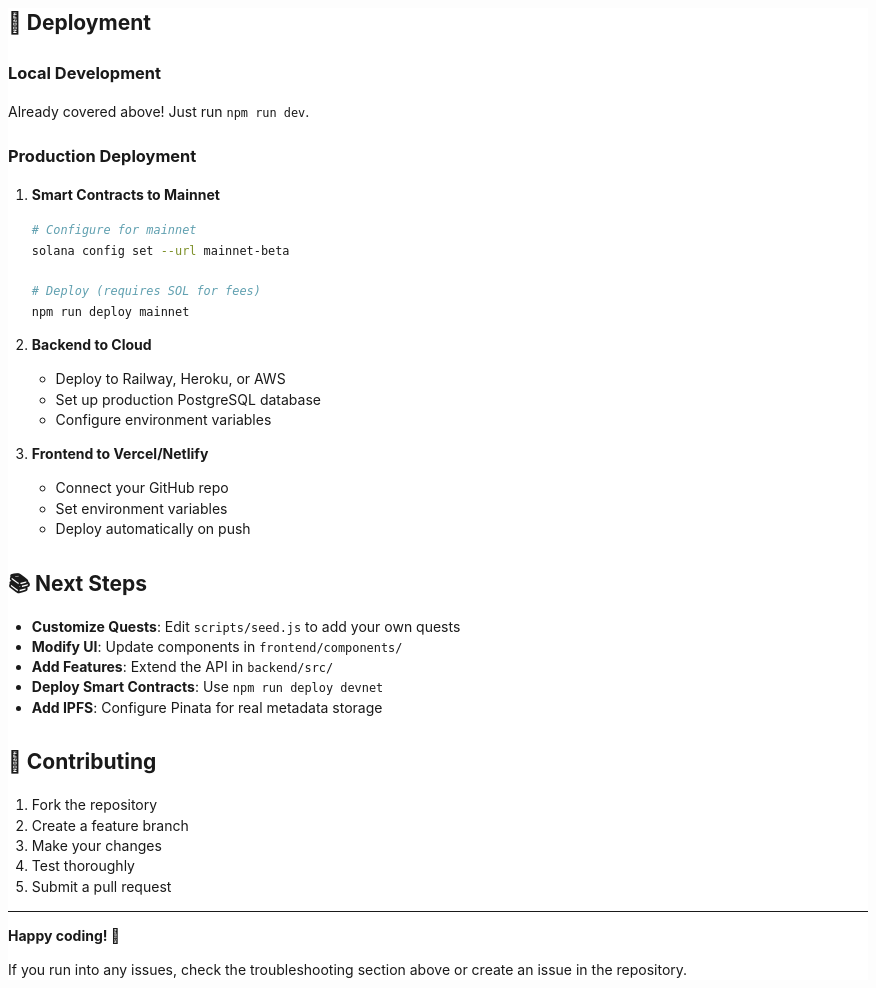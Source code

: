 ## 🚀 Deployment

### Local Development
Already covered above! Just run `npm run dev`.

### Production Deployment

1. **Smart Contracts to Mainnet**
   ```bash
   # Configure for mainnet
   solana config set --url mainnet-beta
   
   # Deploy (requires SOL for fees)
   npm run deploy mainnet
   ```

2. **Backend to Cloud**
   - Deploy to Railway, Heroku, or AWS
   - Set up production PostgreSQL database
   - Configure environment variables

3. **Frontend to Vercel/Netlify**
   - Connect your GitHub repo
   - Set environment variables
   - Deploy automatically on push

## 📚 Next Steps

- **Customize Quests**: Edit `scripts/seed.js` to add your own quests
- **Modify UI**: Update components in `frontend/components/`
- **Add Features**: Extend the API in `backend/src/`
- **Deploy Smart Contracts**: Use `npm run deploy devnet`
- **Add IPFS**: Configure Pinata for real metadata storage

## 🤝 Contributing

1. Fork the repository
2. Create a feature branch
3. Make your changes
4. Test thoroughly
5. Submit a pull request

---

**Happy coding! 🎉**

If you run into any issues, check the troubleshooting section above or create an issue in the repository.
